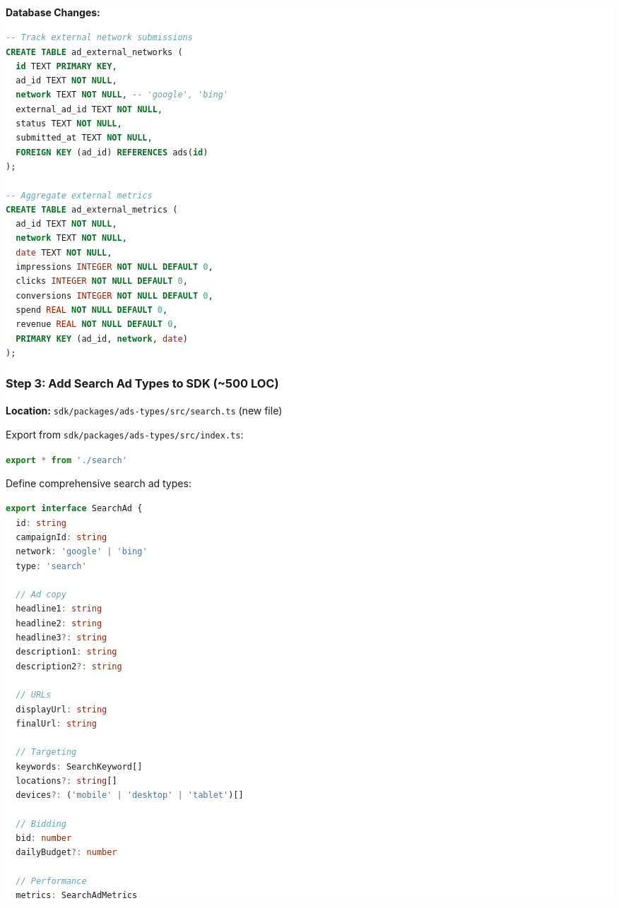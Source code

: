 **Database Changes:**
```sql
-- Track external network submissions
CREATE TABLE ad_external_networks (
  id TEXT PRIMARY KEY,
  ad_id TEXT NOT NULL,
  network TEXT NOT NULL, -- 'google', 'bing'
  external_ad_id TEXT NOT NULL,
  status TEXT NOT NULL,
  submitted_at TEXT NOT NULL,
  FOREIGN KEY (ad_id) REFERENCES ads(id)
);

-- Aggregate external metrics
CREATE TABLE ad_external_metrics (
  ad_id TEXT NOT NULL,
  network TEXT NOT NULL,
  date TEXT NOT NULL,
  impressions INTEGER NOT NULL DEFAULT 0,
  clicks INTEGER NOT NULL DEFAULT 0,
  conversions INTEGER NOT NULL DEFAULT 0,
  spend REAL NOT NULL DEFAULT 0,
  revenue REAL NOT NULL DEFAULT 0,
  PRIMARY KEY (ad_id, network, date)
);
```

### Step 3: Add Search Ad Types to SDK (~500 LOC)

**Location:** `sdk/packages/ads-types/src/search.ts` (new file)

Export from `sdk/packages/ads-types/src/index.ts`:
```typescript
export * from './search'
```

Define comprehensive search ad types:
```typescript
export interface SearchAd {
  id: string
  campaignId: string
  network: 'google' | 'bing'
  type: 'search'

  // Ad copy
  headline1: string
  headline2: string
  headline3?: string
  description1: string
  description2?: string

  // URLs
  displayUrl: string
  finalUrl: string

  // Targeting
  keywords: SearchKeyword[]
  locations?: string[]
  devices?: ('mobile' | 'desktop' | 'tablet')[]

  // Bidding
  bid: number
  dailyBudget?: number

  // Performance
  metrics: SearchAdMetrics
```